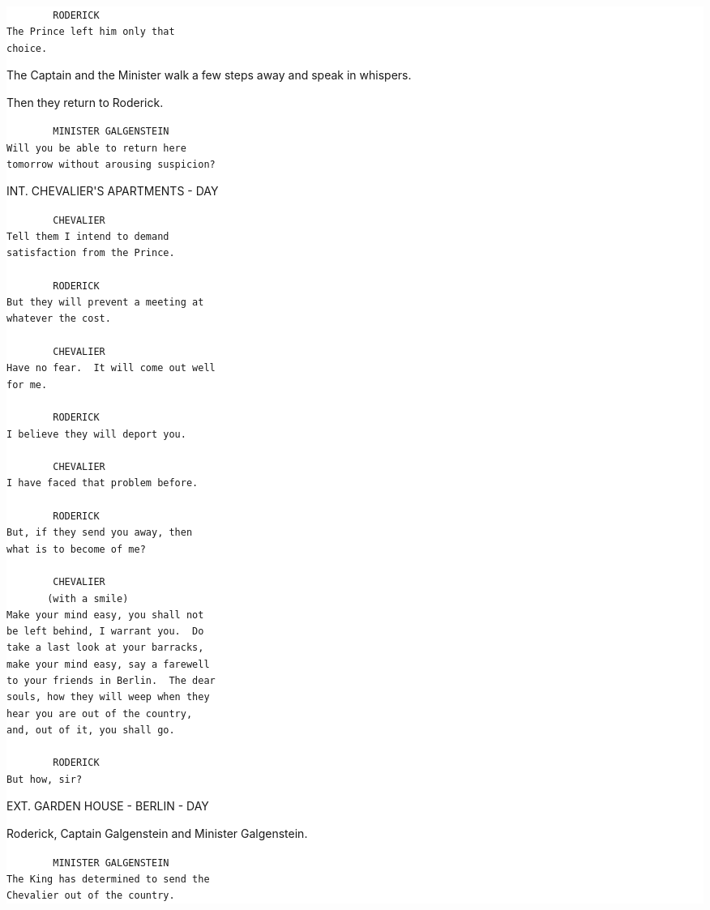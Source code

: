 			RODERICK
	The Prince left him only that
	choice.

The Captain and the Minister walk a few steps away and
speak in whispers.

Then they return to Roderick.

			MINISTER GALGENSTEIN
	Will you be able to return here
	tomorrow without arousing suspicion?

INT.  CHEVALIER'S APARTMENTS - DAY

			CHEVALIER
	Tell them I intend to demand
	satisfaction from the Prince.

			RODERICK
	But they will prevent a meeting at
	whatever the cost.

			CHEVALIER
	Have no fear.  It will come out well
	for me.

			RODERICK
	I believe they will deport you.

			CHEVALIER
	I have faced that problem before.

			RODERICK
	But, if they send you away, then
	what is to become of me?

			CHEVALIER
		   (with a smile)
	Make your mind easy, you shall not
	be left behind, I warrant you.  Do
	take a last look at your barracks,
	make your mind easy, say a farewell
	to your friends in Berlin.  The dear
	souls, how they will weep when they
	hear you are out of the country,
	and, out of it, you shall go.

			RODERICK
	But how, sir?

EXT.  GARDEN HOUSE - BERLIN - DAY

Roderick, Captain Galgenstein and Minister Galgenstein.

			MINISTER GALGENSTEIN
	The King has determined to send the
	Chevalier out of the country.
